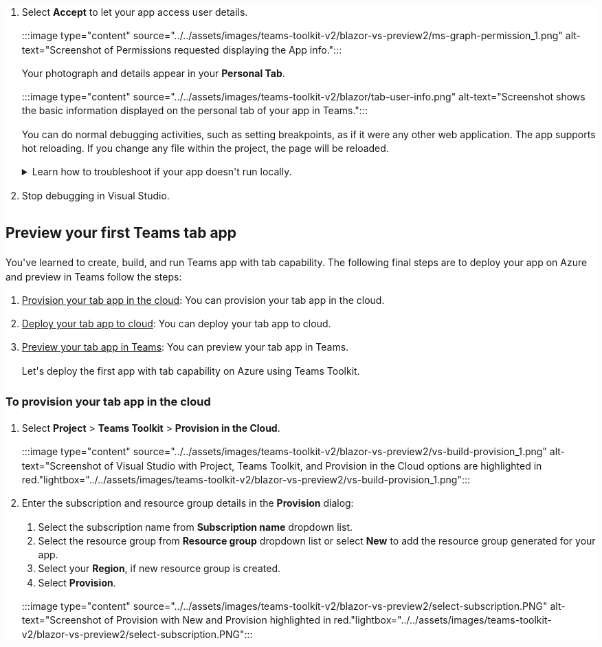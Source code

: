 1. Select **Accept** to let your app access user details.

    :::image type="content" source="../../assets/images/teams-toolkit-v2/blazor-vs-preview2/ms-graph-permission_1.png" alt-text="Screenshot of Permissions requested displaying the App info.":::

    Your photograph and details appear in your **Personal Tab**.

    :::image type="content" source="../../assets/images/teams-toolkit-v2/blazor/tab-user-info.png" alt-text="Screenshot shows the basic information displayed on the personal tab of your app in Teams.":::

    You can do normal debugging activities, such as setting breakpoints, as if it were any other web application. The app supports hot reloading.  If you change any file within the project, the page will be reloaded.

    <!-- markdownlint-disable MD033 -->
    <details>
    <summary>Learn how to troubleshoot if your app doesn't run locally.</summary>

    To run your app in Teams, you need a Microsoft 365 development account that allows custom app upload. You can learn more about it in the Prerequisites section.

    </details>

1. Stop debugging in Visual Studio.

## Preview your first Teams tab app

You've learned to create, build, and run Teams app with tab capability. The following final steps are to deploy your app on Azure and preview in Teams follow the steps:

1. [Provision your tab app in the cloud](#to-provision-your-tab-app-in-the-cloud): You can provision your tab app in the cloud.
1. [Deploy your tab app to cloud](#to-deploy-your-tab-app-to-cloud): You can deploy your tab app to cloud.
1. [Preview your tab app in Teams](#to-preview-your-tab-app-in-teams): You can preview your tab app in Teams.

    Let's deploy the first app with tab capability on Azure using Teams Toolkit.

### **To provision your tab app in the cloud**

1. Select **Project** > **Teams Toolkit** > **Provision in the Cloud**.

    :::image type="content" source="../../assets/images/teams-toolkit-v2/blazor-vs-preview2/vs-build-provision_1.png" alt-text="Screenshot of Visual Studio with Project, Teams Toolkit, and Provision in the Cloud options are highlighted in red."lightbox="../../assets/images/teams-toolkit-v2/blazor-vs-preview2/vs-build-provision_1.png":::

1. Enter the subscription and resource group details in the **Provision** dialog:
   1. Select the subscription name from  **Subscription name** dropdown list.
   1. Select the resource group from **Resource group** dropdown list or select **New** to add the resource group generated for your app.
   1. Select your **Region**, if new resource group is created.
   1. Select **Provision**.

    :::image type="content" source="../../assets/images/teams-toolkit-v2/blazor-vs-preview2/select-subscription.PNG" alt-text="Screenshot of Provision with New and Provision highlighted in red."lightbox="../../assets/images/teams-toolkit-v2/blazor-vs-preview2/select-subscription.PNG":::
